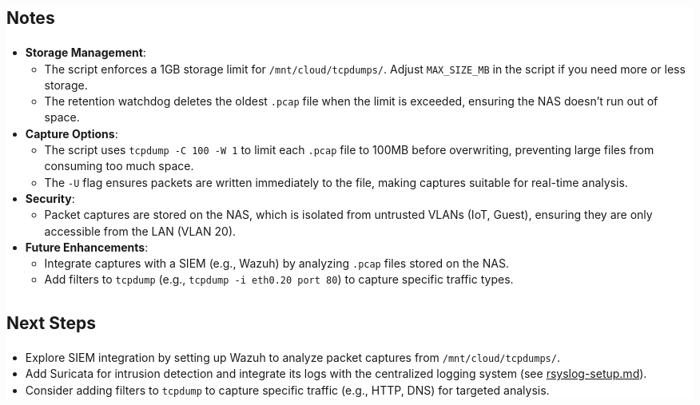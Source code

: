 ## Notes

- **Storage Management**:
  - The script enforces a 1GB storage limit for `/mnt/cloud/tcpdumps/`. Adjust `MAX_SIZE_MB` in the script if you need more or less storage.
  - The retention watchdog deletes the oldest `.pcap` file when the limit is exceeded, ensuring the NAS doesn’t run out of space.
- **Capture Options**:
  - The script uses `tcpdump -C 100 -W 1` to limit each `.pcap` file to 100MB before overwriting, preventing large files from consuming too much space.
  - The `-U` flag ensures packets are written immediately to the file, making captures suitable for real-time analysis.
- **Security**:
  - Packet captures are stored on the NAS, which is isolated from untrusted VLANs (IoT, Guest), ensuring they are only accessible from the LAN (VLAN 20).
- **Future Enhancements**:
  - Integrate captures with a SIEM (e.g., Wazuh) by analyzing `.pcap` files stored on the NAS.
  - Add filters to `tcpdump` (e.g., `tcpdump -i eth0.20 port 80`) to capture specific traffic types.

## Next Steps

- Explore SIEM integration by setting up Wazuh to analyze packet captures from `/mnt/cloud/tcpdumps/`.
- Add Suricata for intrusion detection and integrate its logs with the centralized logging system (see [rsyslog-setup.md](rsyslog-setup.md)).
- Consider adding filters to `tcpdump` to capture specific traffic (e.g., HTTP, DNS) for targeted analysis.

